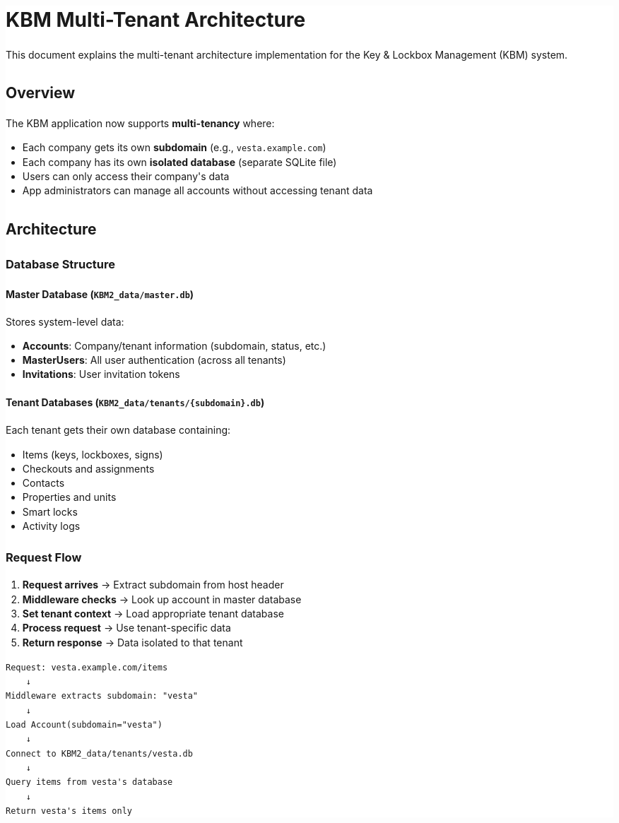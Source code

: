 # KBM Multi-Tenant Architecture

This document explains the multi-tenant architecture implementation for the Key & Lockbox Management (KBM) system.

## Overview

The KBM application now supports **multi-tenancy** where:
- Each company gets its own **subdomain** (e.g., `vesta.example.com`)
- Each company has its own **isolated database** (separate SQLite file)
- Users can only access their company's data
- App administrators can manage all accounts without accessing tenant data

## Architecture

### Database Structure

#### Master Database (`KBM2_data/master.db`)
Stores system-level data:
- **Accounts**: Company/tenant information (subdomain, status, etc.)
- **MasterUsers**: All user authentication (across all tenants)
- **Invitations**: User invitation tokens

#### Tenant Databases (`KBM2_data/tenants/{subdomain}.db`)
Each tenant gets their own database containing:
- Items (keys, lockboxes, signs)
- Checkouts and assignments
- Contacts
- Properties and units
- Smart locks
- Activity logs

### Request Flow

1. **Request arrives** → Extract subdomain from host header
2. **Middleware checks** → Look up account in master database
3. **Set tenant context** → Load appropriate tenant database
4. **Process request** → Use tenant-specific data
5. **Return response** → Data isolated to that tenant

```
Request: vesta.example.com/items
    ↓
Middleware extracts subdomain: "vesta"
    ↓
Load Account(subdomain="vesta")
    ↓
Connect to KBM2_data/tenants/vesta.db
    ↓
Query items from vesta's database
    ↓
Return vesta's items only
```
